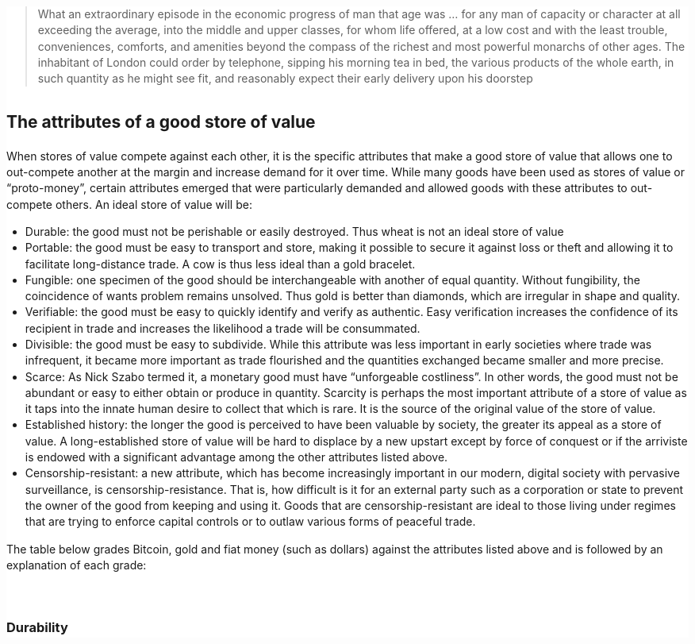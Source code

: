 > What an extraordinary episode in the economic progress of man that age was … for any man of capacity or character at all exceeding the average, into the middle and upper classes, for whom life offered, at a low cost and with the least trouble, conveniences, comforts, and amenities beyond the compass of the richest and most powerful monarchs of other ages. The inhabitant of London could order by telephone, sipping his morning tea in bed, the various products of the whole earth, in such quantity as he might see fit, and reasonably expect their early delivery upon his doorstep

## The attributes of a good store of value

When stores of value compete against each other, it is the specific attributes that make a good store of value that allows one to out-compete another at the margin and increase demand for it over time. While many goods have been used as stores of value or “proto-money”, certain attributes emerged that were particularly demanded and allowed goods with these attributes to out-compete others. An ideal store of value will be:

- Durable: the good must not be perishable or easily destroyed. Thus wheat is not an ideal store of value
- Portable: the good must be easy to transport and store, making it possible to secure it against loss or theft and allowing it to facilitate long-distance trade. A cow is thus less ideal than a gold bracelet.
- Fungible: one specimen of the good should be interchangeable with another of equal quantity. Without fungibility, the coincidence of wants problem remains unsolved. Thus gold is better than diamonds, which are irregular in shape and quality.
- Verifiable: the good must be easy to quickly identify and verify as authentic. Easy verification increases the confidence of its recipient in trade and increases the likelihood a trade will be consummated.
- Divisible: the good must be easy to subdivide. While this attribute was less important in early societies where trade was infrequent, it became more important as trade flourished and the quantities exchanged became smaller and more precise.
- Scarce: As Nick Szabo termed it, a monetary good must have “unforgeable costliness”. In other words, the good must not be abundant or easy to either obtain or produce in quantity. Scarcity is perhaps the most important attribute of a store of value as it taps into the innate human desire to collect that which is rare. It is the source of the original value of the store of value.
- Established history: the longer the good is perceived to have been valuable by society, the greater its appeal as a store of value. A long-established store of value will be hard to displace by a new upstart except by force of conquest or if the arriviste is endowed with a significant advantage among the other attributes listed above.
- Censorship-resistant: a new attribute, which has become increasingly important in our modern, digital society with pervasive surveillance, is censorship-resistance. That is, how difficult is it for an external party such as a corporation or state to prevent the owner of the good from keeping and using it. Goods that are censorship-resistant are ideal to those living under regimes that are trying to enforce capital controls or to outlaw various forms of peaceful trade.

The table below grades Bitcoin, gold and fiat money (such as dollars) against the attributes listed above and is followed by an explanation of each grade:

<figure>
  <img src="/static/img/mempool/the-bullish-case-for-bitcoin/bitcoin-gold-fiat-comparison.png" alt="" />
</figure>

### Durability
